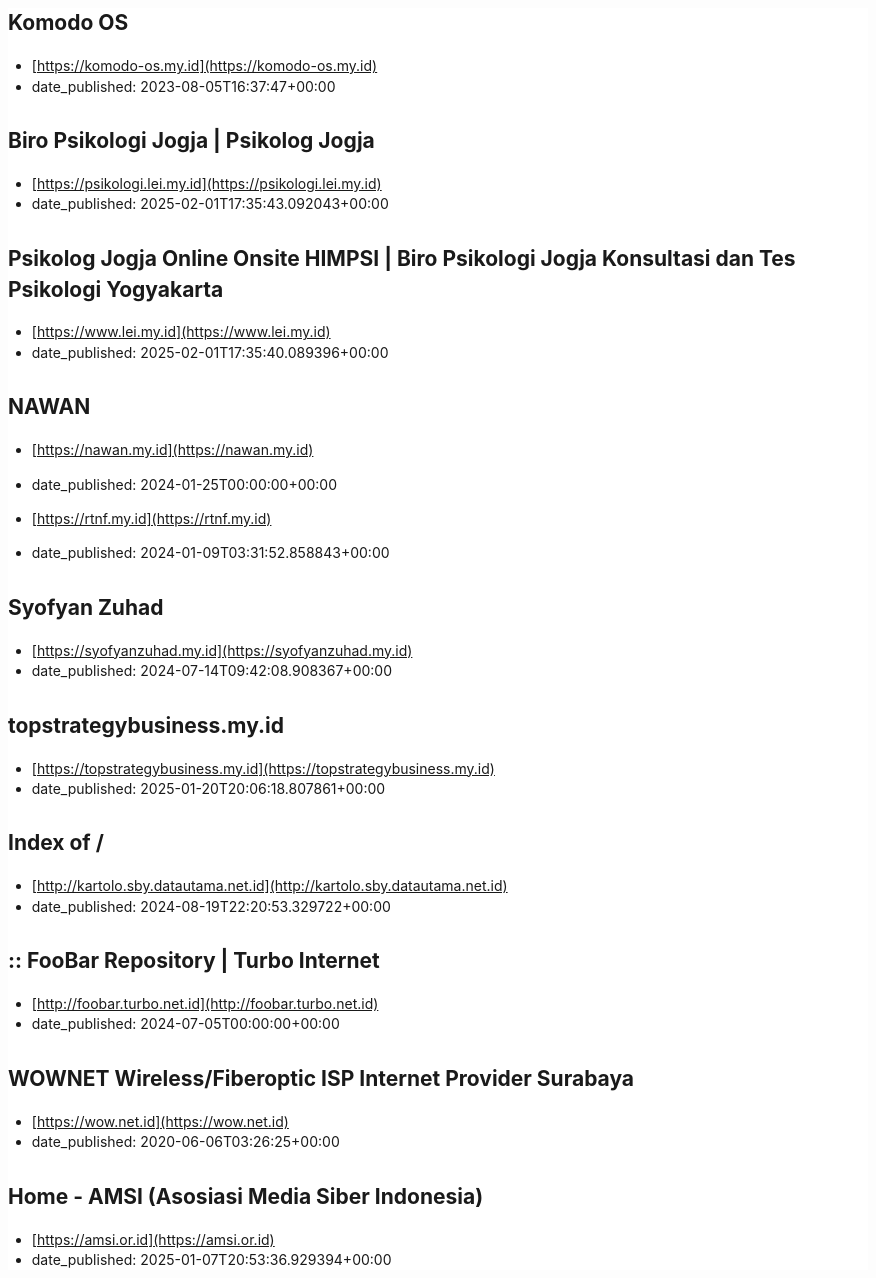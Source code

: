  ## Komodo OS
 - [https://komodo-os.my.id](https://komodo-os.my.id)
 - date_published: 2023-08-05T16:37:47+00:00

 ## Biro Psikologi Jogja | Psikolog Jogja
 - [https://psikologi.lei.my.id](https://psikologi.lei.my.id)
 - date_published: 2025-02-01T17:35:43.092043+00:00

 ## Psikolog Jogja Online Onsite HIMPSI | Biro Psikologi Jogja Konsultasi dan Tes Psikologi Yogyakarta
 - [https://www.lei.my.id](https://www.lei.my.id)
 - date_published: 2025-02-01T17:35:40.089396+00:00

 ## NAWAN
 - [https://nawan.my.id](https://nawan.my.id)
 - date_published: 2024-01-25T00:00:00+00:00

 - [https://rtnf.my.id](https://rtnf.my.id)
 - date_published: 2024-01-09T03:31:52.858843+00:00

 ## Syofyan Zuhad
 - [https://syofyanzuhad.my.id](https://syofyanzuhad.my.id)
 - date_published: 2024-07-14T09:42:08.908367+00:00

 ## topstrategybusiness.my.id
 - [https://topstrategybusiness.my.id](https://topstrategybusiness.my.id)
 - date_published: 2025-01-20T20:06:18.807861+00:00

 ## Index of /
 - [http://kartolo.sby.datautama.net.id](http://kartolo.sby.datautama.net.id)
 - date_published: 2024-08-19T22:20:53.329722+00:00

 ## :: FooBar Repository | Turbo Internet
 - [http://foobar.turbo.net.id](http://foobar.turbo.net.id)
 - date_published: 2024-07-05T00:00:00+00:00

 ## WOWNET Wireless/Fiberoptic ISP Internet Provider Surabaya
 - [https://wow.net.id](https://wow.net.id)
 - date_published: 2020-06-06T03:26:25+00:00

 ## Home - AMSI (Asosiasi Media Siber Indonesia)
 - [https://amsi.or.id](https://amsi.or.id)
 - date_published: 2025-01-07T20:53:36.929394+00:00
